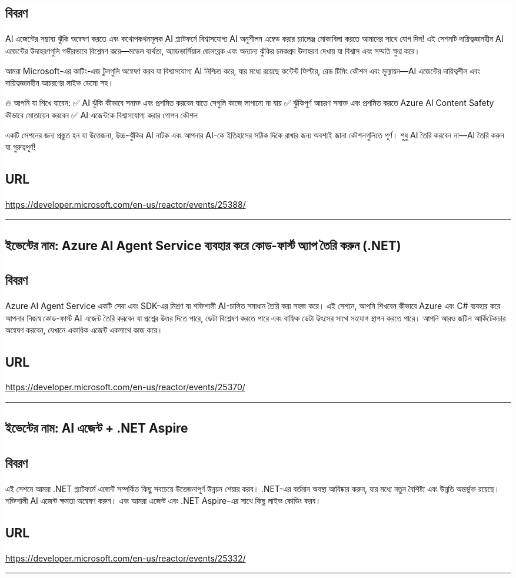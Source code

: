 ## বিবরণ

AI এজেন্টের সম্ভাব্য ঝুঁকি অন্বেষণ করতে এবং কথোপকথনমূলক AI প্ল্যাটফর্মে বিশ্বাসযোগ্য AI অনুশীলন এম্বেড করার চ্যালেঞ্জ মোকাবিলা করতে আমাদের সাথে যোগ দিন! 
এই সেশনটি দায়িত্বজ্ঞানহীন AI এজেন্টের উদাহরণগুলি গভীরভাবে বিশ্লেষণ করে—মডেল ব্যর্থতা, অ্যাডভার্সিয়াল জেলব্রেক এবং অন্যান্য ঝুঁকির চমকপ্রদ উদাহরণ দেখায় যা বিশ্বাস এবং সম্মতি ক্ষুণ্ন করে।

আমরা Microsoft-এর কাটিং-এজ টুলগুলি অন্বেষণ করব যা বিশ্বাসযোগ্য AI নিশ্চিত করে, যার মধ্যে রয়েছে কন্টেন্ট ফিল্টার, রেড টিমিং কৌশল এবং মূল্যায়ন—AI এজেন্টের দায়িত্বশীল এবং দায়িত্বজ্ঞানহীন আচরণের লাইভ ডেমো সহ।

🔥 আপনি যা শিখে যাবেন:
✅ AI ঝুঁকি কীভাবে সনাক্ত এবং প্রশমিত করবেন যাতে সেগুলি কাজে লাগানো না যায়
✅ ঝুঁকিপূর্ণ আচরণ সনাক্ত এবং প্রশমিত করতে Azure AI Content Safety কীভাবে মোতায়েন করবেন
✅ AI এজেন্টকে বিশ্বাসযোগ্য করার গোপন কৌশল

একটি সেশনের জন্য প্রস্তুত হন যা উত্তেজনা, উচ্চ-ঝুঁকির AI নাটক এবং আপনার AI-কে ইতিহাসের সঠিক দিকে রাখার জন্য অবশ্যই জানা কৌশলগুলিতে পূর্ণ। শুধু AI তৈরি করবেন না—AI তৈরি করুন যা গুরুত্বপূর্ণ!

## URL
<https://developer.microsoft.com/en-us/reactor/events/25388/>

---

## ইভেন্টের নাম: Azure AI Agent Service ব্যবহার করে কোড-ফার্স্ট অ্যাপ তৈরি করুন (.NET)

## বিবরণ

Azure AI Agent Service একটি সেবা এবং SDK-এর মিশ্রণ যা শক্তিশালী AI-চালিত সমাধান তৈরি করা সহজ করে। এই সেশনে, আপনি শিখবেন কীভাবে Azure এবং C# ব্যবহার করে আপনার নিজস্ব কোড-ফার্স্ট AI এজেন্ট তৈরি করবেন যা প্রশ্নের উত্তর দিতে পারে, ডেটা বিশ্লেষণ করতে পারে এবং বাহ্যিক ডেটা উৎসের সাথে সংযোগ স্থাপন করতে পারে। 
আপনি আরও জটিল আর্কিটেকচার অন্বেষণ করবেন, যেখানে একাধিক এজেন্ট একসাথে কাজ করে।

## URL
<https://developer.microsoft.com/en-us/reactor/events/25370/>

---

## ইভেন্টের নাম: AI এজেন্ট + .NET Aspire

## বিবরণ

এই সেশনে আমরা .NET প্ল্যাটফর্মে এজেন্ট সম্পর্কিত কিছু সবচেয়ে উত্তেজনাপূর্ণ উন্নয়ন শেয়ার করব। .NET-এর বর্তমান অবস্থা আবিষ্কার করুন, যার মধ্যে নতুন বৈশিষ্ট্য এবং উন্নতি অন্তর্ভুক্ত রয়েছে। শক্তিশালী AI এজেন্ট ক্ষমতা অন্বেষণ করুন। এবং আমরা এজেন্ট এবং .NET Aspire-এর সাথে কিছু লাইভ কোডিং করব।

## URL
<https://developer.microsoft.com/en-us/reactor/events/25332/>

---